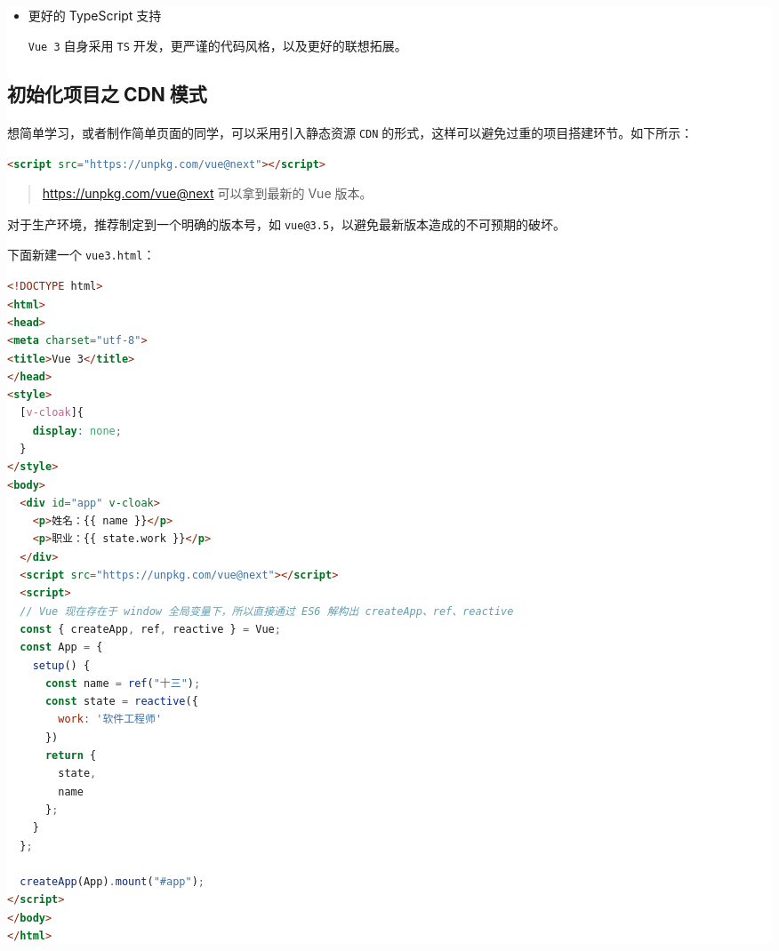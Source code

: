 - 更好的 TypeScript 支持

  `Vue 3` 自身采用 `TS` 开发，更严谨的代码风格，以及更好的联想拓展。

## 初始化项目之 CDN 模式

想简单学习，或者制作简单页面的同学，可以采用引入静态资源 `CDN` 的形式，这样可以避免过重的项目搭建环节。如下所示：
```html
<script src="https://unpkg.com/vue@next"></script>
```

> https://unpkg.com/vue@next 可以拿到最新的 Vue 版本。

对于生产环境，推荐制定到一个明确的版本号，如 `vue@3.5`，以避免最新版本造成的不可预期的破坏。

下面新建一个 `vue3.html`：

```html
<!DOCTYPE html>
<html>
<head>
<meta charset="utf-8">
<title>Vue 3</title>
</head>
<style>
  [v-cloak]{
    display: none;
  }
</style>
<body>
  <div id="app" v-cloak>
    <p>姓名：{{ name }}</p>
    <p>职业：{{ state.work }}</p>
  </div>
  <script src="https://unpkg.com/vue@next"></script>
  <script>
  // Vue 现在存在于 window 全局变量下，所以直接通过 ES6 解构出 createApp、ref、reactive
  const { createApp, ref, reactive } = Vue;
  const App = {
    setup() {
      const name = ref("十三");
      const state = reactive({
        work: '软件工程师'
      })
      return {
        state,
        name
      };
    }
  };

  createApp(App).mount("#app");
</script>
</body>
</html>
```
